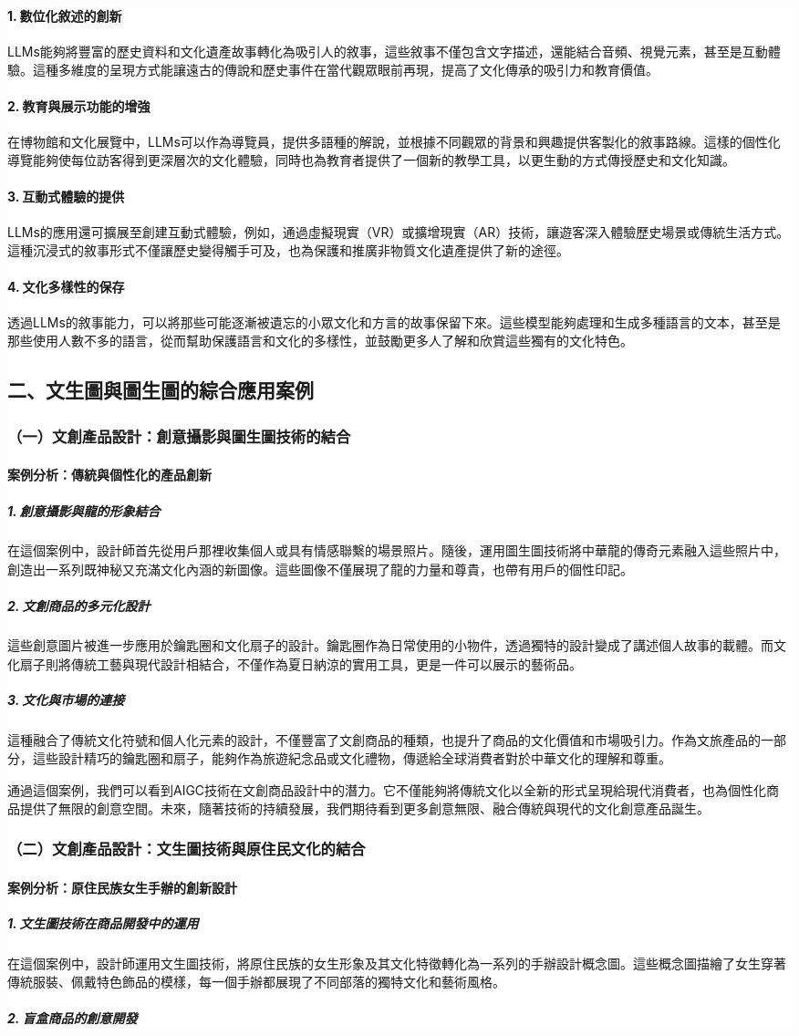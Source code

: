 #### 1. 數位化敘述的創新

LLMs能夠將豐富的歷史資料和文化遺產故事轉化為吸引人的敘事，這些敘事不僅包含文字描述，還能結合音頻、視覺元素，甚至是互動體驗。這種多維度的呈現方式能讓遠古的傳說和歷史事件在當代觀眾眼前再現，提高了文化傳承的吸引力和教育價值。

#### 2. 教育與展示功能的增強

在博物館和文化展覽中，LLMs可以作為導覽員，提供多語種的解說，並根據不同觀眾的背景和興趣提供客製化的敘事路線。這樣的個性化導覽能夠使每位訪客得到更深層次的文化體驗，同時也為教育者提供了一個新的教學工具，以更生動的方式傳授歷史和文化知識。

#### 3. 互動式體驗的提供

LLMs的應用還可擴展至創建互動式體驗，例如，通過虛擬現實（VR）或擴增現實（AR）技術，讓遊客深入體驗歷史場景或傳統生活方式。這種沉浸式的敘事形式不僅讓歷史變得觸手可及，也為保護和推廣非物質文化遺產提供了新的途徑。

#### 4. 文化多樣性的保存

透過LLMs的敘事能力，可以將那些可能逐漸被遺忘的小眾文化和方言的故事保留下來。這些模型能夠處理和生成多種語言的文本，甚至是那些使用人數不多的語言，從而幫助保護語言和文化的多樣性，並鼓勵更多人了解和欣賞這些獨有的文化特色。

## 二、文生圖與圖生圖的綜合應用案例

### （一）文創產品設計：創意攝影與圖生圖技術的結合

#### 案例分析：傳統與個性化的產品創新

##### 1. 創意攝影與龍的形象結合

在這個案例中，設計師首先從用戶那裡收集個人或具有情感聯繫的場景照片。隨後，運用圖生圖技術將中華龍的傳奇元素融入這些照片中，創造出一系列既神秘又充滿文化內涵的新圖像。這些圖像不僅展現了龍的力量和尊貴，也帶有用戶的個性印記。

##### 2. 文創商品的多元化設計

這些創意圖片被進一步應用於鑰匙圈和文化扇子的設計。鑰匙圈作為日常使用的小物件，透過獨特的設計變成了講述個人故事的載體。而文化扇子則將傳統工藝與現代設計相結合，不僅作為夏日納涼的實用工具，更是一件可以展示的藝術品。

##### 3. 文化與市場的連接

這種融合了傳統文化符號和個人化元素的設計，不僅豐富了文創商品的種類，也提升了商品的文化價值和市場吸引力。作為文旅產品的一部分，這些設計精巧的鑰匙圈和扇子，能夠作為旅遊紀念品或文化禮物，傳遞給全球消費者對於中華文化的理解和尊重。

通過這個案例，我們可以看到AIGC技術在文創商品設計中的潛力。它不僅能夠將傳統文化以全新的形式呈現給現代消費者，也為個性化商品提供了無限的創意空間。未來，隨著技術的持續發展，我們期待看到更多創意無限、融合傳統與現代的文化創意產品誕生。

### （二）文創產品設計：文生圖技術與原住民文化的結合

#### 案例分析：原住民族女生手辦的創新設計

##### 1. 文生圖技術在商品開發中的運用

在這個案例中，設計師運用文生圖技術，將原住民族的女生形象及其文化特徵轉化為一系列的手辦設計概念圖。這些概念圖描繪了女生穿著傳統服裝、佩戴特色飾品的模樣，每一個手辦都展現了不同部落的獨特文化和藝術風格。

##### 2. 盲盒商品的創意開發
